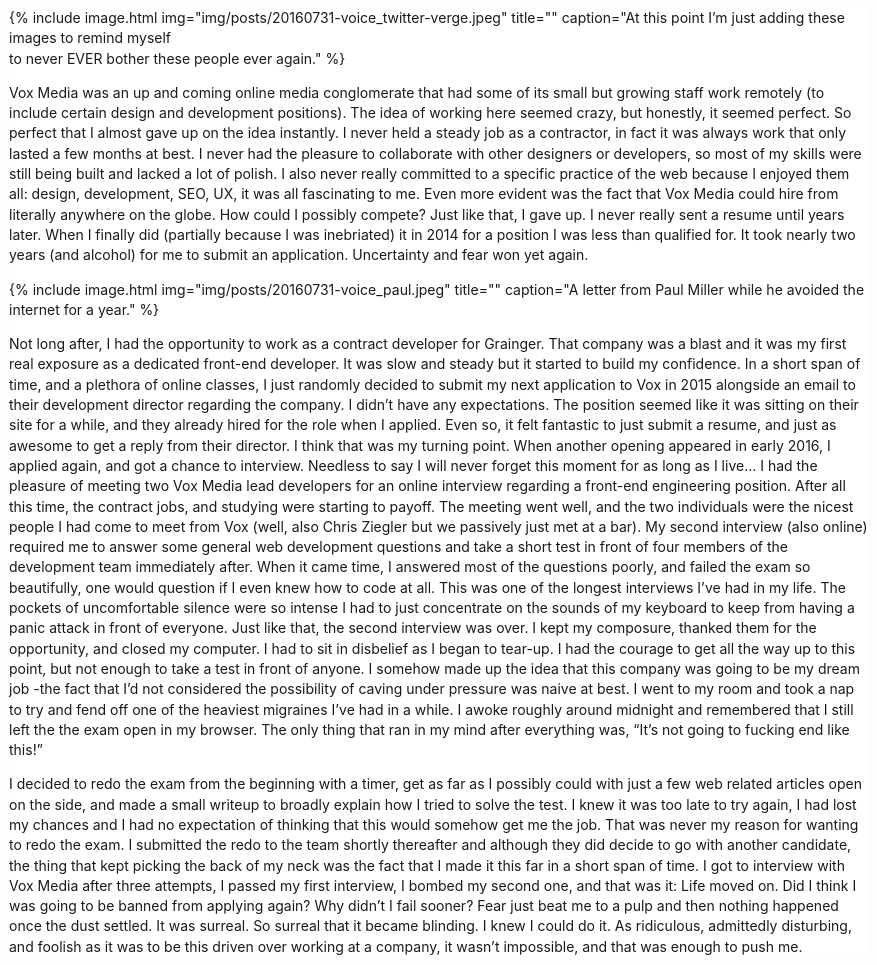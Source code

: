 {% include  image.html
            img="img/posts/20160731-voice_twitter-verge.jpeg"
            title=""
            caption="At this point I’m just adding these images to remind myself <br>to never EVER bother these people ever again." %}

Vox Media was an up and coming online media conglomerate that had some of its small but growing staff work remotely (to include certain design and development positions). The idea of working here seemed crazy, but honestly, it seemed perfect. So perfect that I almost gave up on the idea instantly. I never held a steady job as a contractor, in fact it was always work that only lasted a few months at best. I never had the pleasure to collaborate with other designers or developers, so most of my skills were still being built and lacked a lot of polish. I also never really committed to a specific practice of the web because I enjoyed them all: design, development, SEO, UX, it was all fascinating to me. Even more evident was the fact that Vox Media could hire from literally anywhere on the globe. How could I possibly compete? Just like that, I gave up. I never really sent a resume until years later. When I finally did (partially because I was inebriated) it in 2014 for a position I was less than qualified for. It took nearly two years (and alcohol) for me to submit an application. Uncertainty and fear won yet again.

{% include  image.html
            img="img/posts/20160731-voice_paul.jpeg"
            title=""
            caption="A letter from Paul Miller while he avoided the internet for a year." %}

Not long after, I had the opportunity to work as a contract developer for Grainger. That company was a blast and it was my first real exposure as a dedicated front-end developer. It was slow and steady but it started to build my confidence. In a short span of time, and a plethora of online classes, I just randomly decided to submit my next application to Vox in 2015 alongside an email to their development director regarding the company. I didn’t have any expectations. The position seemed like it was sitting on their site for a while, and they already hired for the role when I applied. Even so, it felt fantastic to just submit a resume, and just as awesome to get a reply from their director. I think that was my turning point. When another opening appeared in early 2016, I applied again, and got a chance to interview. Needless to say I will never forget this moment for as long as I live…
I had the pleasure of meeting two Vox Media lead developers for an online interview regarding a front-end engineering position. After all this time, the contract jobs, and studying were starting to payoff. The meeting went well, and the two individuals were the nicest people I had come to meet from Vox (well, also Chris Ziegler but we passively just met at a bar). My second interview (also online) required me to answer some general web development questions and take a short test in front of four members of the development team immediately after. When it came time, I answered most of the questions poorly, and failed the exam so beautifully, one would question if I even knew how to code at all. This was one of the longest interviews I’ve had in my life. The pockets of uncomfortable silence were so intense I had to just concentrate on the sounds of my keyboard to keep from having a panic attack in front of everyone. Just like that, the second interview was over. I kept my composure, thanked them for the opportunity, and closed my computer. I had to sit in disbelief as I began to tear-up. I had the courage to get all the way up to this point, but not enough to take a test in front of anyone. I somehow made up the idea that this company was going to be my dream job -the fact that I’d not considered the possibility of caving under pressure was naive at best. I went to my room and took a nap to try and fend off one of the heaviest migraines I’ve had in a while. I awoke roughly around midnight and remembered that I still left the the exam open in my browser. The only thing that ran in my mind after everything was, “It’s not going to fucking end like this!”

I decided to redo the exam from the beginning with a timer, get as far as I possibly could with just a few web related articles open on the side, and made a small writeup to broadly explain how I tried to solve the test. I knew it was too late to try again, I had lost my chances and I had no expectation of thinking that this would somehow get me the job. That was never my reason for wanting to redo the exam. I submitted the redo to the team shortly thereafter and although they did decide to go with another candidate, the thing that kept picking the back of my neck was the fact that I made it this far in a short span of time. I got to interview with Vox Media after three attempts, I passed my first interview, I bombed my second one, and that was it: Life moved on. Did I think I was going to be banned from applying again? Why didn’t I fail sooner? Fear just beat me to a pulp and then nothing happened once the dust settled. It was surreal. So surreal that it became blinding. I knew I could do it. As ridiculous, admittedly disturbing, and foolish as it was to be this driven over working at a company, it wasn’t impossible, and that was enough to push me.
